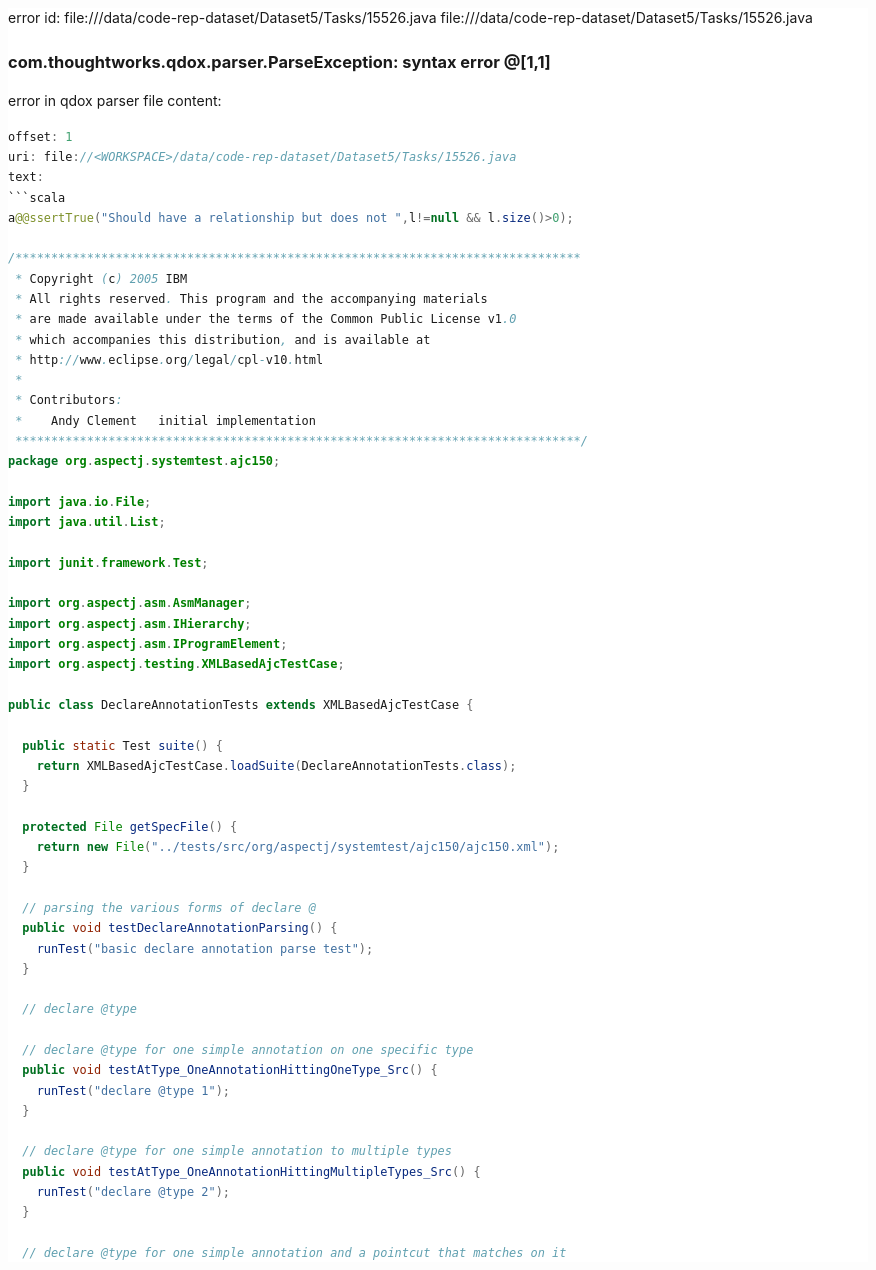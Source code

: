 error id: file://<WORKSPACE>/data/code-rep-dataset/Dataset5/Tasks/15526.java
file://<WORKSPACE>/data/code-rep-dataset/Dataset5/Tasks/15526.java
### com.thoughtworks.qdox.parser.ParseException: syntax error @[1,1]

error in qdox parser
file content:
```java
offset: 1
uri: file://<WORKSPACE>/data/code-rep-dataset/Dataset5/Tasks/15526.java
text:
```scala
a@@ssertTrue("Should have a relationship but does not ",l!=null && l.size()>0);

/*******************************************************************************
 * Copyright (c) 2005 IBM 
 * All rights reserved. This program and the accompanying materials
 * are made available under the terms of the Common Public License v1.0
 * which accompanies this distribution, and is available at
 * http://www.eclipse.org/legal/cpl-v10.html
 *
 * Contributors:
 *    Andy Clement   initial implementation
 *******************************************************************************/
package org.aspectj.systemtest.ajc150;

import java.io.File;
import java.util.List;

import junit.framework.Test;

import org.aspectj.asm.AsmManager;
import org.aspectj.asm.IHierarchy;
import org.aspectj.asm.IProgramElement;
import org.aspectj.testing.XMLBasedAjcTestCase;

public class DeclareAnnotationTests extends XMLBasedAjcTestCase {

  public static Test suite() {
	return XMLBasedAjcTestCase.loadSuite(DeclareAnnotationTests.class);
  }

  protected File getSpecFile() {
	return new File("../tests/src/org/aspectj/systemtest/ajc150/ajc150.xml");
  }
  
  // parsing the various forms of declare @
  public void testDeclareAnnotationParsing() {
  	runTest("basic declare annotation parse test");
  }
  
  // declare @type

  // declare @type for one simple annotation on one specific type
  public void testAtType_OneAnnotationHittingOneType_Src() {
  	runTest("declare @type 1");
  }
  
  // declare @type for one simple annotation to multiple types
  public void testAtType_OneAnnotationHittingMultipleTypes_Src() {
  	runTest("declare @type 2");
  }

  // declare @type for one simple annotation and a pointcut that matches on it
```